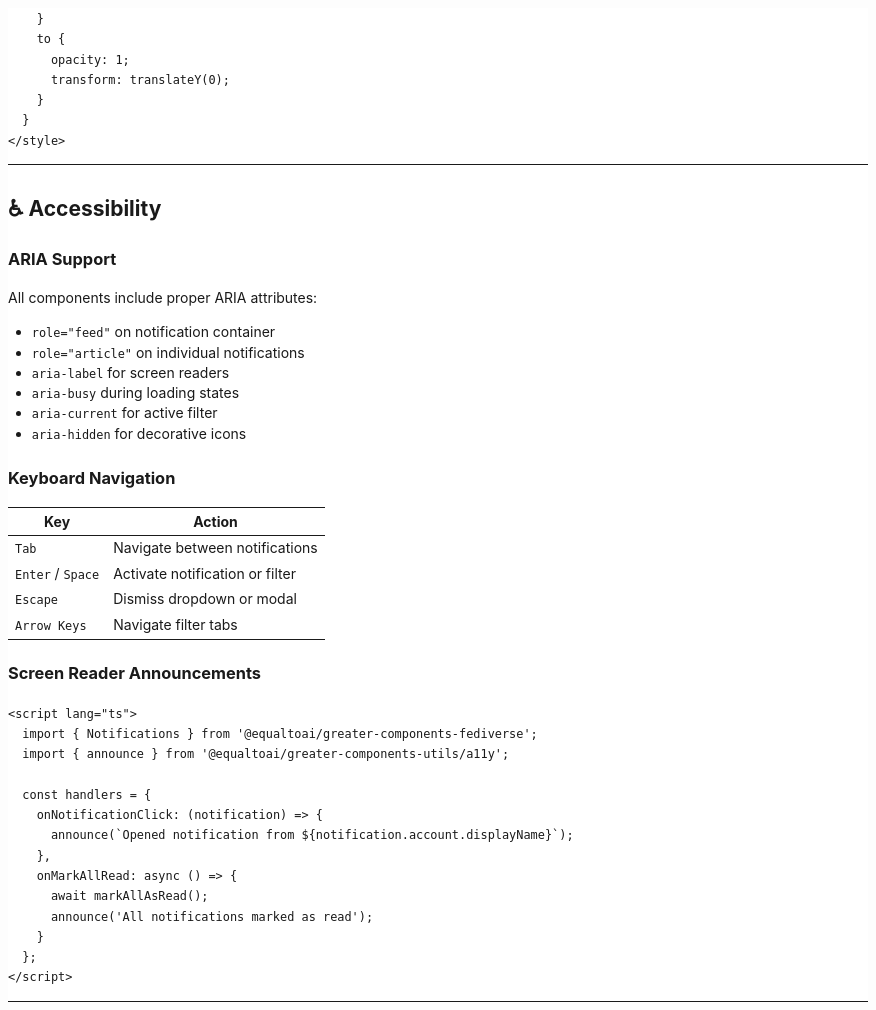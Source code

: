 ```svelte
    }
    to {
      opacity: 1;
      transform: translateY(0);
    }
  }
</style>
```

---

## ♿ Accessibility

### **ARIA Support**

All components include proper ARIA attributes:

- `role="feed"` on notification container
- `role="article"` on individual notifications
- `aria-label` for screen readers
- `aria-busy` during loading states
- `aria-current` for active filter
- `aria-hidden` for decorative icons

### **Keyboard Navigation**

| Key | Action |
|-----|--------|
| `Tab` | Navigate between notifications |
| `Enter` / `Space` | Activate notification or filter |
| `Escape` | Dismiss dropdown or modal |
| `Arrow Keys` | Navigate filter tabs |

### **Screen Reader Announcements**

```svelte
<script lang="ts">
  import { Notifications } from '@equaltoai/greater-components-fediverse';
  import { announce } from '@equaltoai/greater-components-utils/a11y';
  
  const handlers = {
    onNotificationClick: (notification) => {
      announce(`Opened notification from ${notification.account.displayName}`);
    },
    onMarkAllRead: async () => {
      await markAllAsRead();
      announce('All notifications marked as read');
    }
  };
</script>
```

---